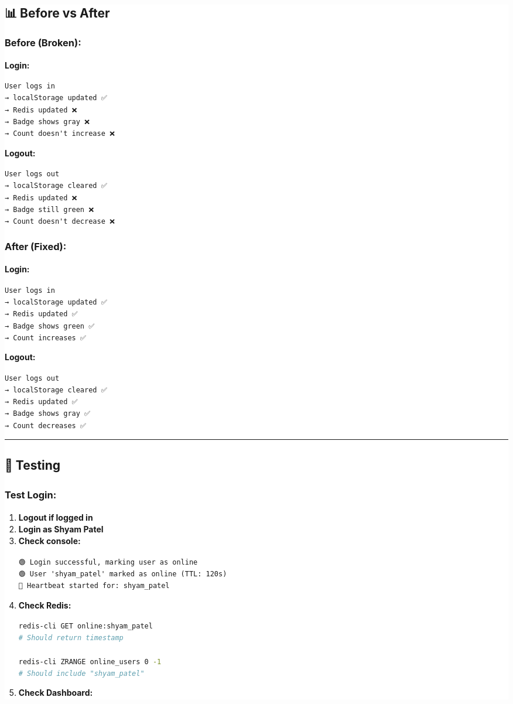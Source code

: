 
## 📊 Before vs After

### Before (Broken):

**Login:**
```
User logs in
→ localStorage updated ✅
→ Redis updated ❌
→ Badge shows gray ❌
→ Count doesn't increase ❌
```

**Logout:**
```
User logs out
→ localStorage cleared ✅
→ Redis updated ❌
→ Badge still green ❌
→ Count doesn't decrease ❌
```

### After (Fixed):

**Login:**
```
User logs in
→ localStorage updated ✅
→ Redis updated ✅
→ Badge shows green ✅
→ Count increases ✅
```

**Logout:**
```
User logs out
→ localStorage cleared ✅
→ Redis updated ✅
→ Badge shows gray ✅
→ Count decreases ✅
```

---

## 🧪 Testing

### Test Login:

1. **Logout if logged in**
2. **Login as Shyam Patel**
3. **Check console:**
   ```
   🟢 Login successful, marking user as online
   🟢 User 'shyam_patel' marked as online (TTL: 120s)
   💓 Heartbeat started for: shyam_patel
   ```
4. **Check Redis:**
   ```bash
   redis-cli GET online:shyam_patel
   # Should return timestamp
   
   redis-cli ZRANGE online_users 0 -1
   # Should include "shyam_patel"
   ```
5. **Check Dashboard:**